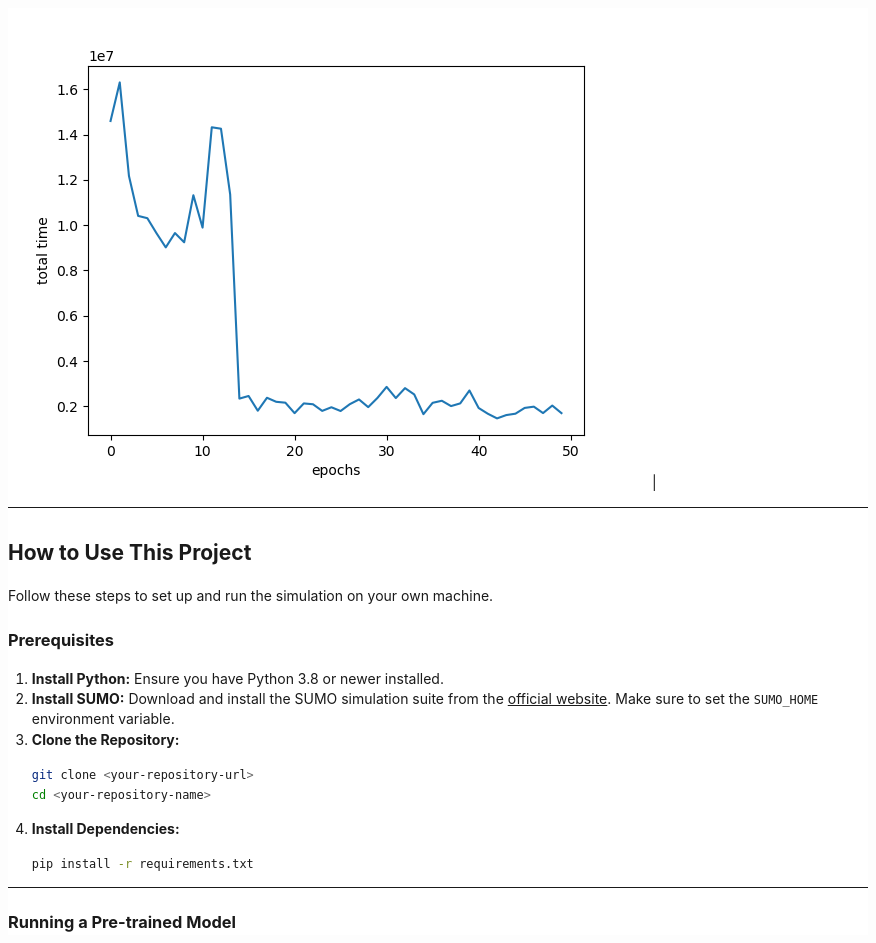 ![A graph showing the total wait time decreasing over training epochs for Map 3.](plots/time_vs_epoch_model.png) |

---

## How to Use This Project

Follow these steps to set up and run the simulation on your own machine.

### Prerequisites

1.  **Install Python:** Ensure you have Python 3.8 or newer installed.
2.  **Install SUMO:** Download and install the SUMO simulation suite from the [official website](https://sumo.dlr.de/docs/Downloads.php). Make sure to set the `SUMO_HOME` environment variable.
3.  **Clone the Repository:**
    ```bash
    git clone <your-repository-url>
    cd <your-repository-name>
    ```
4.  **Install Dependencies:**
    ```bash
    pip install -r requirements.txt
    ```

---

### Running a Pre-trained Model

